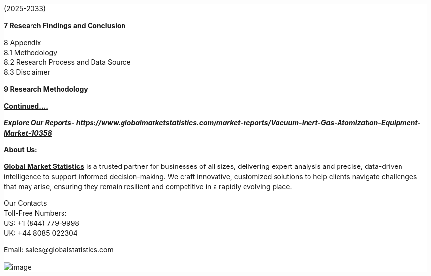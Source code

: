 (2025-2033)</p><p><strong>7 Research Findings and Conclusion</strong></p><p>8 Appendix<br /> 8.1 Methodology<br /> 8.2 Research Process and Data Source<br /> 8.3 Disclaimer</p><p><strong>9 Research Methodology</strong></p><p><strong><a href="https://www.globalmarketstatistics.com/market-reports/Vacuum-Inert-Gas-Atomization-Equipment-Market-10358">Continued&hellip;.</a></strong></p><p><strong><em><a href="https://www.globalmarketstatistics.com/market-reports/Vacuum-Inert-Gas-Atomization-Equipment-Market-10358">Explore Our Reports-&nbsp;https://www.globalmarketstatistics.com/market-reports/Vacuum-Inert-Gas-Atomization-Equipment-Market-10358</a></em></strong></p><p><strong>About Us:</strong></p><p><strong><a href="https://www.globalmarketstatistics.com/">Global Market Statistics</a></strong> is a trusted partner for businesses of all sizes, delivering expert analysis and precise, data-driven intelligence to support informed decision-making. We craft innovative, customized solutions to help clients navigate challenges that may arise, ensuring they remain resilient and competitive in a rapidly evolving place.</p><p>Our Contacts<br /> Toll-Free Numbers:<br /> US: +1 (844) 779-9998<br /> UK: +44 8085 022304</p><p>Email: sales@globalstatistics.com</p>
<img width="65" height="21" alt="image" src="https://github.com/user-attachments/assets/237a8e5c-5340-487b-b008-2534e12fb096" />
